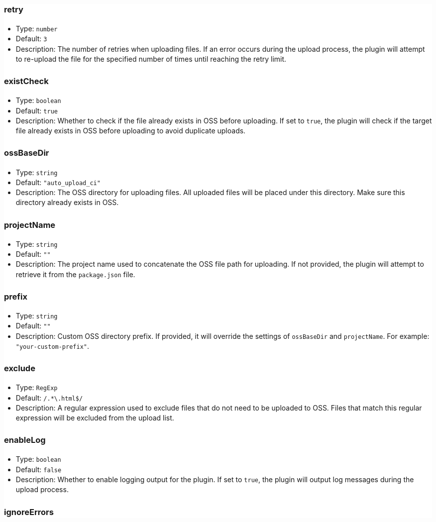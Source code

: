 ### retry

- Type: `number`
- Default: `3`
- Description: The number of retries when uploading files. If an error occurs during the upload process, the plugin will attempt to re-upload the file for the specified number of times until reaching the retry limit.

### existCheck

- Type: `boolean`
- Default: `true`
- Description: Whether to check if the file already exists in OSS before uploading. If set to `true`, the plugin will check if the target file already exists in OSS before uploading to avoid duplicate uploads.

### ossBaseDir

- Type: `string`
- Default: `"auto_upload_ci"`
- Description: The OSS directory for uploading files. All uploaded files will be placed under this directory. Make sure this directory already exists in OSS.

### projectName

- Type: `string`
- Default: `""`
- Description: The project name used to concatenate the OSS file path for uploading. If not provided, the plugin will attempt to retrieve it from the `package.json` file.

### prefix

- Type: `string`
- Default: `""`
- Description: Custom OSS directory prefix. If provided, it will override the settings of `ossBaseDir` and `projectName`. For example: `"your-custom-prefix"`.

### exclude

- Type: `RegExp`
- Default: `/.*\.html$/`
- Description: A regular expression used to exclude files that do not need to be uploaded to OSS. Files that match this regular expression will be excluded from the upload list.

### enableLog

- Type: `boolean`
- Default: `false`
- Description: Whether to enable logging output for the plugin. If set to `true`, the plugin will output log messages during the upload process.

### ignoreErrors
